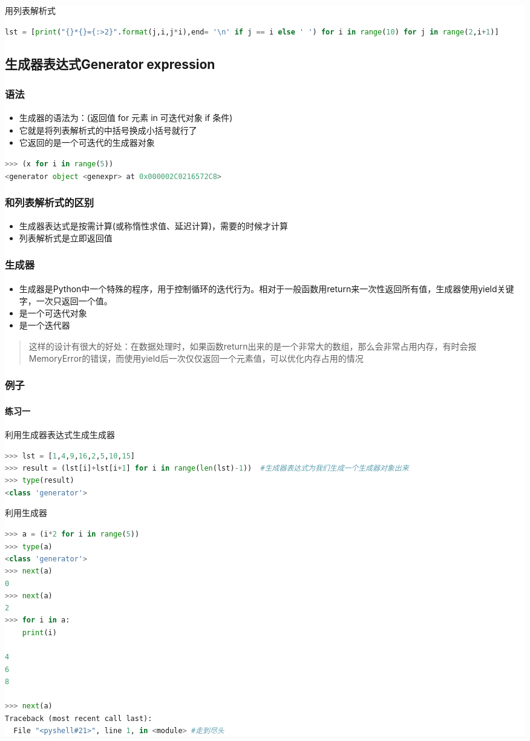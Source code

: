 用列表解析式

```python
lst = [print("{}*{}={:>2}".format(j,i,j*i),end= '\n' if j == i else ' ') for i in range(10) for j in range(2,i+1)]
```


## 生成器表达式Generator expression

### 语法

- 生成器的语法为：(返回值 for 元素 in 可迭代对象 if 条件)
- 它就是将列表解析式的中括号换成小括号就行了
- 它返回的是一个可迭代的生成器对象

```python
>>> (x for i in range(5))
<generator object <genexpr> at 0x000002C0216572C8>
```

### 和列表解析式的区别

- 生成器表达式是按需计算(或称惰性求值、延迟计算)，需要的时候才计算
- 列表解析式是立即返回值

### 生成器

- 生成器是Python中一个特殊的程序，用于控制循环的迭代行为。相对于一般函数用return来一次性返回所有值，生成器使用yield关键字，一次只返回一个值。
- 是一个可迭代对象
- 是一个迭代器

>这样的设计有很大的好处：在数据处理时，如果函数return出来的是一个非常大的数组，那么会非常占用内存，有时会报MemoryError的错误，而使用yield后一次仅仅返回一个元素值，可以优化内存占用的情况


### 例子

#### 练习一

利用生成器表达式生成生成器

```python
>>> lst = [1,4,9,16,2,5,10,15]
>>> result = (lst[i]+lst[i+1] for i in range(len(lst)-1))  #生成器表达式为我们生成一个生成器对象出来
>>> type(result)
<class 'generator'>
```

利用生成器

```python
>>> a = (i*2 for i in range(5))
>>> type(a)
<class 'generator'>
>>> next(a)
0
>>> next(a)
2
>>> for i in a:
	print(i)

4
6
8

>>> next(a)
Traceback (most recent call last):
  File "<pyshell#21>", line 1, in <module> #走到尽头
```